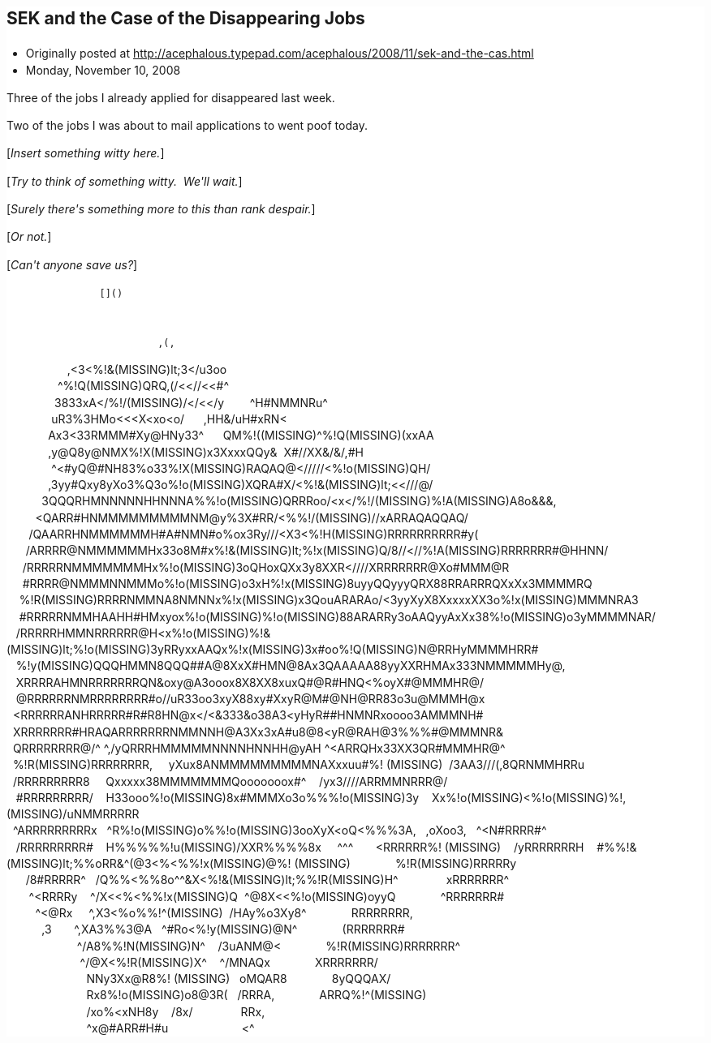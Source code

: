 ## SEK and the Case of the Disappearing Jobs

 * Originally posted at http://acephalous.typepad.com/acephalous/2008/11/sek-and-the-cas.html
 * Monday, November 10, 2008



Three of the jobs I already applied for disappeared last week.  

Two of the jobs I was about to mail applications to went poof today.

[_Insert something witty here._]

[_Try to think of something witty.  We'll wait._]

[_Surely there's something more to this than rank despair._]

[_Or not._]

[_Can't anyone save us?_]

		

					[]()
			

                              ,(,  
                   ,&lt;3&lt;%!&(MISSING)lt;3&lt;/u3oo  
                ^%!Q(MISSING)QRQ,(/&lt;&lt;//&lt;&lt;#^  
               3833xA&lt;/%!/(MISSING)/&lt;/&lt;&lt;/y        ^H#NMMNRu^  
              uR3%3HMo&lt;&lt;&lt;X&lt;xo&lt;o/      ,HH&/uH#xRN&lt;  
             Ax3&lt;33RMMM#Xy@HNy33^      QM%!((MISSING)^%!Q(MISSING)(xxAA  
             ,y@Q8y@NMX%!X(MISSING)x3XxxxQQy&  X#//XX&/&/,#H  
              ^&lt;#yQ@#NH83%o33%!X(MISSING)RAQAQ@&lt;/////&lt;%!o(MISSING)QH/  
             ,3yy#Qxy8yXo3%Q3o%!o(MISSING)XQRA#X/&lt;%!&(MISSING)lt;&lt;&lt;///@/  
           3QQQRHMNNNNNHHNNNA%%!o(MISSING)QRRRoo/&lt;x&lt;/%!/(MISSING)%!A(MISSING)A8o&&&,  
         &lt;QARR#HNMMMMMMMMMNM@y%3X#RR/&lt;%%!/(MISSING)//xARRAQAQQAQ/  
       /QAARRHNMMMMMMH#A#NMN#o%ox3Ry///&lt;X3&lt;%!H(MISSING)RRRRRRRRRR#y(  
      /ARRRR@NMMMMMMHx33o8M#x%!&(MISSING)lt;%!x(MISSING)Q/8//&lt;//%!A(MISSING)RRRRRRR#@HHNN/  
     /RRRRRNMMMMMMMHx%!o(MISSING)3oQHoxQXx3y8XXR&lt;////XRRRRRRR@Xo#MMM@R  
     #RRRR@NMMMNNMMMo%!o(MISSING)o3xH%!x(MISSING)8uyyQQyyyQRX88RRARRRQXxXx3MMMMRQ  
    %!R(MISSING)RRRRNMMNA8NMNNx%!x(MISSING)x3QouARARAo/&lt;3yyXyX8XxxxxXX3o%!x(MISSING)MMMNRA3  
    #RRRRRNMMHAAHH#HMxyox%!o(MISSING)%!o(MISSING)88ARARRy3oAAQyyAxXx38%!o(MISSING)o3yMMMMNAR/  
   /RRRRRHMMNRRRRRR@H&lt;x%!o(MISSING)%!&(MISSING)lt;%!o(MISSING)3yRRyxxAAQx%!x(MISSING)3x#oo%!Q(MISSING)N@RRHyMMMMHRR#  
   %!y(MISSING)QQQHMMN8QQQ##A@8XxX#HMN@8Ax3QAAAAA88yyXXRHMAx333NMMMMMHy@,  
   XRRRRAHMNRRRRRRRQN&oxy@A3ooox8X8XX8xuxQ#@R#HNQ&lt;%oyX#@MMMHR@/  
   @RRRRRRNMRRRRRRRR#o//uR33oo3xyX88xy#XxyR@M#@NH@RR83o3u@MMMH@x  
  &lt;RRRRRRANHRRRRR#R#R8HN@x&lt;/&lt;&333&o38A3&lt;yHyR##HNMNRxoooo3AMMMNH#  
  XRRRRRRR#HRAQARRRRRRRNMMNNH@A3Xx3xA#u8@8&lt;yR@RAH@3%%%#@MMMNR&  
  QRRRRRRRR@/^ ^,/yQRRRHMMMMMNNNNHNNHH@yAH ^&lt;ARRQHx33XX3QR#MMMHR@^  
  %!R(MISSING)RRRRRRRR,     yXux8ANMMMMMMMMMNAXxxuu#%! (MISSING)  /3AA3///(,8QRNMMHRRu  
  /RRRRRRRRR8     Qxxxxx38MMMMMMMQooooooox#^    /yx3////ARRMMNRRR@/  
   #RRRRRRRRR/    H33ooo%!o(MISSING)8x#MMMXo3o%%%!o(MISSING)3y    Xx%!o(MISSING)&lt;%!o(MISSING)%!,(MISSING)/uNMMRRRRR  
  ^ARRRRRRRRRx   ^R%!o(MISSING)o%%!o(MISSING)3ooXyX&lt;oQ&lt;%%%3A,   ,oXoo3,   ^&lt;N#RRRR#^  
   /RRRRRRRRR#    H%%%%%!u(MISSING)/XXR%%%%8x     ^^^       &lt;RRRRRR%!
(MISSING)    /yRRRRRRRH    #%%!&(MISSING)lt;%%oRR&^(@3&lt;%&lt;%%!x(MISSING)@%! (MISSING)              %!R(MISSING)RRRRRy  
      /8#RRRRR^   /Q%%&lt;%%8o^^&X&lt;%!&(MISSING)lt;%%!R(MISSING)H^               xRRRRRRR^  
       ^&lt;RRRRy    ^/X&lt;&lt;%&lt;%%!x(MISSING)Q  ^@8X&lt;&lt;%!o(MISSING)oyyQ              ^RRRRRRR#  
         ^&lt;@Rx     ^,X3&lt;%o%%!^(MISSING)  /HAy%o3Xy8^              RRRRRRRR,  
           ,3       ^,XA3%%3@A   ^#Ro&lt;%!y(MISSING)@N^              (RRRRRRR#  
                      ^/A8%%!N(MISSING)N^    /3uANM@&lt;              %!R(MISSING)RRRRRRR^  
                       ^/@X&lt;%!R(MISSING)X^    ^/MNAQx              XRRRRRRR/  
                         NNy3Xx@R8%! (MISSING)   oMQAR8              8yQQQAX/  
                         Rx8%!o(MISSING)o8@3R(   /RRRA,              ARRQ%!^(MISSING)  
                         /xo%&lt;xNH8y    /8x/               RRx,  
                         ^x@#ARR#H#u                       &lt;^  